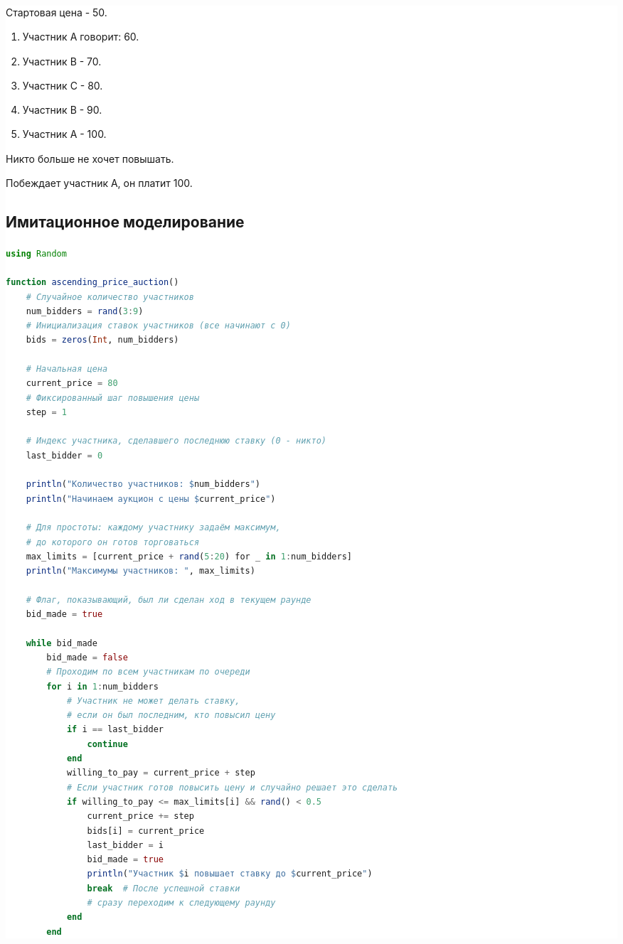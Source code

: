 Стартовая цена - 50.

1. Участник А говорит: 60.

2. Участник B - 70.

3. Участник C - 80.

4. Участник B - 90.

5. Участник A - 100.

Никто больше не хочет повышать.

Побеждает участник A, он платит 100.

## Имитационное моделирование

```Julia
using Random

function ascending_price_auction()
    # Случайное количество участников
    num_bidders = rand(3:9)
    # Инициализация ставок участников (все начинают с 0)
    bids = zeros(Int, num_bidders)
    
    # Начальная цена
    current_price = 80
    # Фиксированный шаг повышения цены
    step = 1
    
    # Индекс участника, сделавшего последнюю ставку (0 - никто)
    last_bidder = 0
    
    println("Количество участников: $num_bidders")
    println("Начинаем аукцион с цены $current_price")
    
    # Для простоты: каждому участнику задаём максимум,
    # до которого он готов торговаться
    max_limits = [current_price + rand(5:20) for _ in 1:num_bidders]
    println("Максимумы участников: ", max_limits)
    
    # Флаг, показывающий, был ли сделан ход в текущем раунде
    bid_made = true
    
    while bid_made
        bid_made = false
        # Проходим по всем участникам по очереди
        for i in 1:num_bidders
            # Участник не может делать ставку,
            # если он был последним, кто повысил цену
            if i == last_bidder
                continue
            end
            willing_to_pay = current_price + step
            # Если участник готов повысить цену и случайно решает это сделать
            if willing_to_pay <= max_limits[i] && rand() < 0.5
                current_price += step
                bids[i] = current_price
                last_bidder = i
                bid_made = true
                println("Участник $i повышает ставку до $current_price")
                break  # После успешной ставки
                # сразу переходим к следующему раунду
            end
        end
```
